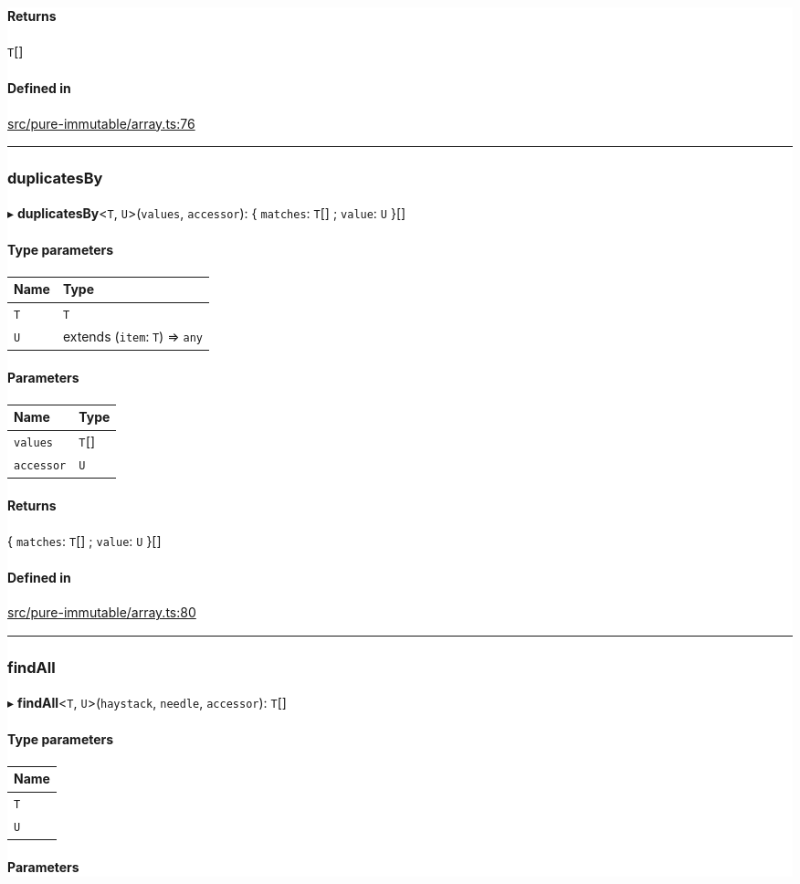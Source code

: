 #### Returns

`T`[]

#### Defined in

[src/pure-immutable/array.ts:76](https://github.com/alpinisme/utils/blob/c0860b6/src/pure-immutable/array.ts#L76)

---

### duplicatesBy

▸ **duplicatesBy**<`T`, `U`\>(`values`, `accessor`): { `matches`: `T`[] ; `value`: `U` }[]

#### Type parameters

| Name | Type                           |
| :--- | :----------------------------- |
| `T`  | `T`                            |
| `U`  | extends (`item`: `T`) => `any` |

#### Parameters

| Name       | Type  |
| :--------- | :---- |
| `values`   | `T`[] |
| `accessor` | `U`   |

#### Returns

{ `matches`: `T`[] ; `value`: `U` }[]

#### Defined in

[src/pure-immutable/array.ts:80](https://github.com/alpinisme/utils/blob/c0860b6/src/pure-immutable/array.ts#L80)

---

### findAll

▸ **findAll**<`T`, `U`\>(`haystack`, `needle`, `accessor`): `T`[]

#### Type parameters

| Name |
| :--- |
| `T`  |
| `U`  |

#### Parameters
